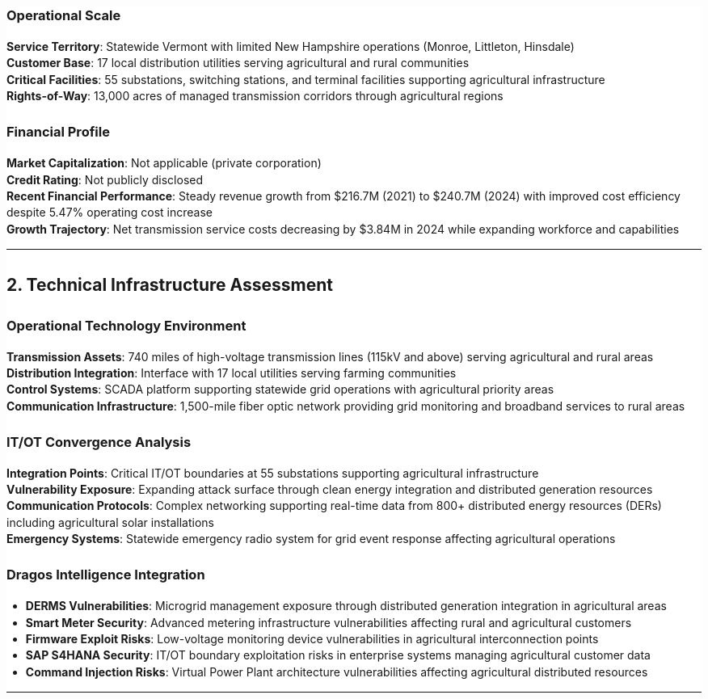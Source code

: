 ### Operational Scale
**Service Territory**: Statewide Vermont with limited New Hampshire operations (Monroe, Littleton, Hinsdale)  
**Customer Base**: 17 local distribution utilities serving agricultural and rural communities  
**Critical Facilities**: 55 substations, switching stations, and terminal facilities supporting agricultural infrastructure  
**Rights-of-Way**: 13,000 acres of managed transmission corridors through agricultural regions  

### Financial Profile
**Market Capitalization**: Not applicable (private corporation)  
**Credit Rating**: Not publicly disclosed  
**Recent Financial Performance**: Steady revenue growth from $216.7M (2021) to $240.7M (2024) with improved cost efficiency despite 5.47% operating cost increase  
**Growth Trajectory**: Net transmission service costs decreasing by $3.84M in 2024 while expanding workforce and capabilities  

---

## 2. Technical Infrastructure Assessment

### Operational Technology Environment
**Transmission Assets**: 740 miles of high-voltage transmission lines (115kV and above) serving agricultural and rural areas  
**Distribution Integration**: Interface with 17 local utilities serving farming communities  
**Control Systems**: SCADA platform supporting statewide grid operations with agricultural priority areas  
**Communication Infrastructure**: 1,500-mile fiber optic network providing grid monitoring and broadband services to rural areas  

### IT/OT Convergence Analysis
**Integration Points**: Critical IT/OT boundaries at 55 substations supporting agricultural infrastructure  
**Vulnerability Exposure**: Expanding attack surface through clean energy integration and distributed generation resources  
**Communication Protocols**: Complex networking supporting real-time data from 800+ distributed energy resources (DERs) including agricultural solar installations  
**Emergency Systems**: Statewide emergency radio system for grid event response affecting agricultural operations  

### Dragos Intelligence Integration
- **DERMS Vulnerabilities**: Microgrid management exposure through distributed generation integration in agricultural areas
- **Smart Meter Security**: Advanced metering infrastructure vulnerabilities affecting rural and agricultural customers  
- **Firmware Exploit Risks**: Low-voltage monitoring device vulnerabilities in agricultural interconnection points
- **SAP S4HANA Security**: IT/OT boundary exploitation risks in enterprise systems managing agricultural customer data
- **Command Injection Risks**: Virtual Power Plant architecture vulnerabilities affecting agricultural distributed resources

---
